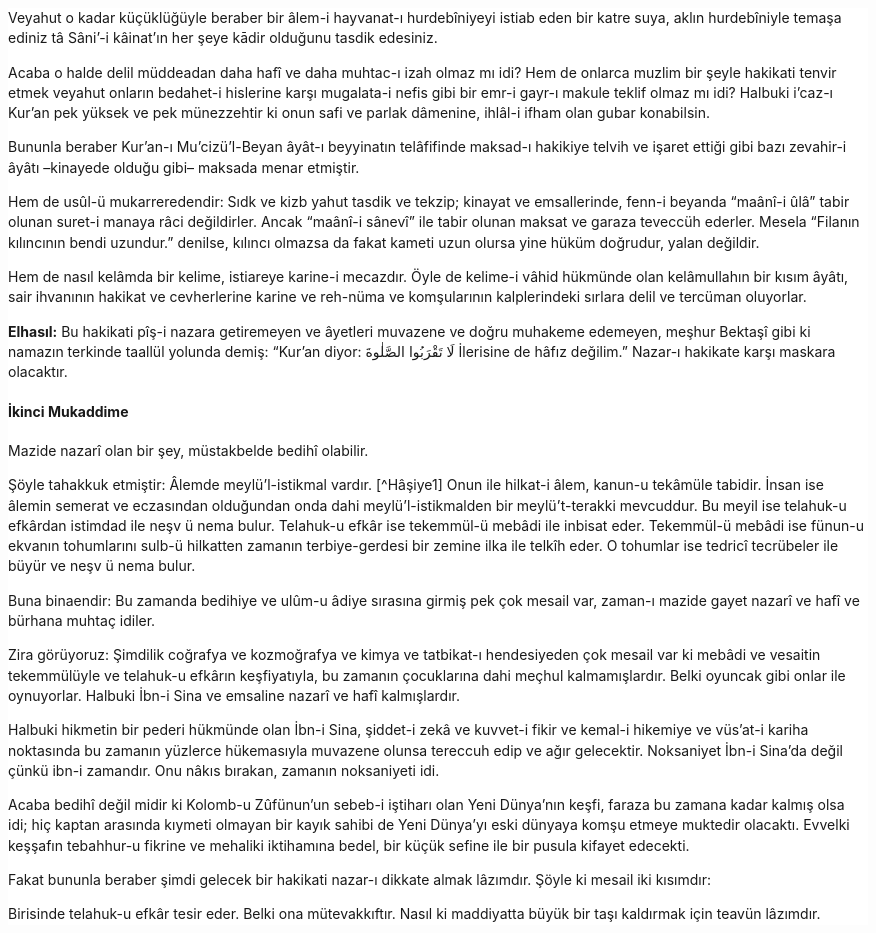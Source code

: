 Veyahut o kadar küçüklüğüyle beraber bir âlem-i hayvanat-ı hurdebîniyeyi istiab eden bir katre suya, aklın hurdebîniyle temaşa ediniz tâ Sâni’-i kâinat’ın her şeye kādir olduğunu tasdik edesiniz.

Acaba o halde delil müddeadan daha hafî ve daha muhtac-ı izah olmaz mı idi? Hem de onlarca muzlim bir şeyle hakikati tenvir etmek veyahut onların bedahet-i hislerine karşı mugalata-i nefis gibi bir emr-i gayr-ı makule teklif olmaz mı idi? Halbuki i’caz-ı Kur’an pek yüksek ve pek münezzehtir ki onun safi ve parlak dâmenine, ihlâl-i ifham olan gubar konabilsin.

Bununla beraber Kur’an-ı Mu’cizü’l-Beyan âyât-ı beyyinatın telâfifinde maksad-ı hakikiye telvih ve işaret ettiği gibi bazı zevahir-i âyâtı –kinayede olduğu gibi– maksada menar etmiştir.

Hem de usûl-ü mukarreredendir: Sıdk ve kizb yahut tasdik ve tekzip; kinayat ve emsallerinde, fenn-i beyanda “maânî-i ûlâ” tabir olunan suret-i manaya râci değildirler. Ancak “maânî-i sânevî” ile tabir olunan maksat ve garaza teveccüh ederler. Mesela “Filanın kılıncının bendi uzundur.” denilse, kılıncı olmazsa da fakat kameti uzun olursa yine hüküm doğrudur, yalan değildir.

Hem de nasıl kelâmda bir kelime, istiareye karine-i mecazdır. Öyle de kelime-i vâhid hükmünde olan kelâmullahın bir kısım âyâtı, sair ihvanının hakikat ve cevherlerine karine ve reh-nüma ve komşularının kalplerindeki sırlara delil ve tercüman oluyorlar.

**Elhasıl:** Bu hakikati pîş-i nazara getiremeyen ve âyetleri muvazene ve doğru muhakeme edemeyen, meşhur Bektaşî gibi ki namazın terkinde taallül yolunda demiş: “Kur’an diyor: <span class="arabic" dir="rtl">لَا تَقْرَبُوا الصَّلٰوةَ</span> İlerisine de hâfız değilim.” Nazar-ı hakikate karşı maskara olacaktır.

#### İkinci Mukaddime
Mazide nazarî olan bir şey, müstakbelde bedihî olabilir.

Şöyle tahakkuk etmiştir: Âlemde meylü’l-istikmal vardır. [^Hâşiye1] Onun ile hilkat-i âlem, kanun-u tekâmüle tabidir. İnsan ise âlemin semerat ve eczasından olduğundan onda dahi meylü’l-istikmalden bir meylü’t-terakki mevcuddur. Bu meyil ise telahuk-u efkârdan istimdad ile neşv ü nema bulur. Telahuk-u efkâr ise tekemmül-ü mebâdi ile inbisat eder. Tekemmül-ü mebâdi ise fünun-u ekvanın tohumlarını sulb-ü hilkatten zamanın terbiye-gerdesi bir zemine ilka ile telkîh eder. O tohumlar ise tedricî tecrübeler ile büyür ve neşv ü nema bulur.

Buna binaendir: Bu zamanda bedihiye ve ulûm-u âdiye sırasına girmiş pek çok mesail var, zaman-ı mazide gayet nazarî ve hafî ve bürhana muhtaç idiler.

Zira görüyoruz: Şimdilik coğrafya ve kozmoğrafya ve kimya ve tatbikat-ı hendesiyeden çok mesail var ki mebâdi ve vesaitin tekemmülüyle ve telahuk-u efkârın keşfiyatıyla, bu zamanın çocuklarına dahi meçhul kalmamışlardır. Belki oyuncak gibi onlar ile oynuyorlar. Halbuki İbn-i Sina ve emsaline nazarî ve hafî kalmışlardır.

Halbuki hikmetin bir pederi hükmünde olan İbn-i Sina, şiddet-i zekâ ve kuvvet-i fikir ve kemal-i hikemiye ve vüs’at-i kariha noktasında bu zamanın yüzlerce hükemasıyla muvazene olunsa tereccuh edip ve ağır gelecektir. Noksaniyet İbn-i Sina’da değil çünkü ibn-i zamandır. Onu nâkıs bırakan, zamanın noksaniyeti idi.

Acaba bedihî değil midir ki Kolomb-u Zûfünun’un sebeb-i iştiharı olan Yeni Dünya’nın keşfi, faraza bu zamana kadar kalmış olsa idi; hiç kaptan arasında kıymeti olmayan bir kayık sahibi de Yeni Dünya’yı eski dünyaya komşu etmeye muktedir olacaktı. Evvelki keşşafın tebahhur-u fikrine ve mehaliki iktihamına bedel, bir küçük sefine ile bir pusula kifayet edecekti.

Fakat bununla beraber şimdi gelecek bir hakikati nazar-ı dikkate almak lâzımdır. Şöyle ki mesail iki kısımdır:

Birisinde telahuk-u efkâr tesir eder. Belki ona mütevakkıftır. Nasıl ki maddiyatta büyük bir taşı kaldırmak için teavün lâzımdır.
